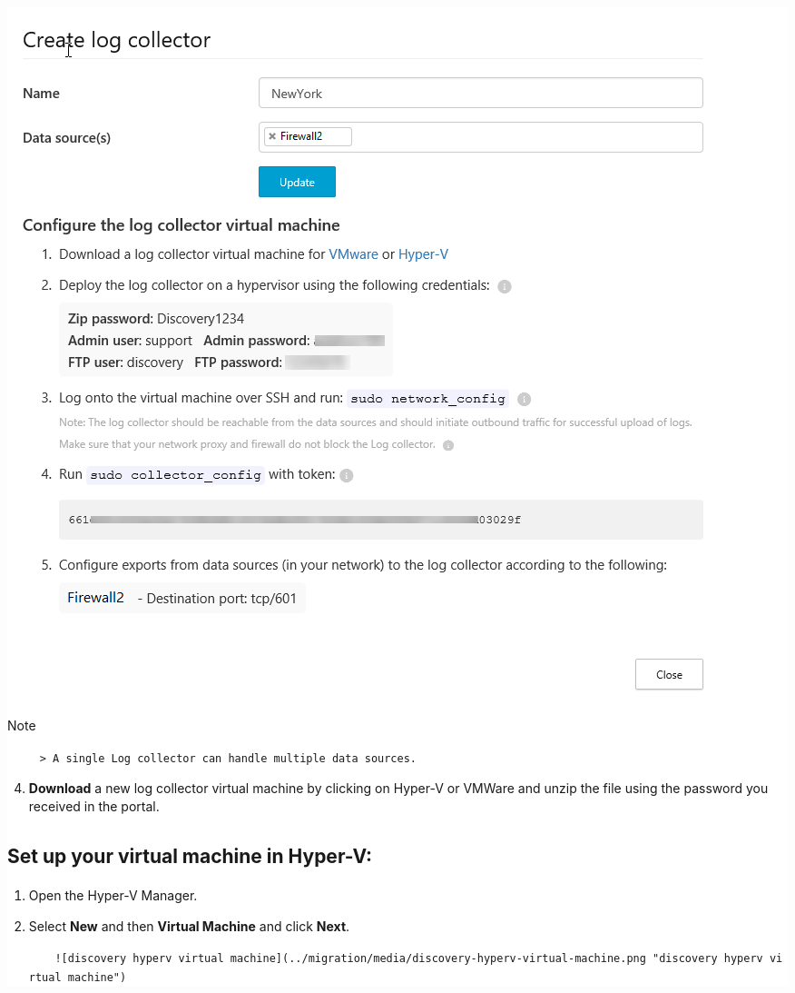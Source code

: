   ![discovery data sources](../migration/media/discovery-data-sources.png)
  > [!NOTE] 
         > A single Log collector can handle multiple data sources.
  
   4.  **Download** a new log collector virtual machine by clicking on Hyper-V or VMWare and unzip the file using the password you received in the portal.  
  
## Set up your virtual machine in Hyper-V:  
  
  1.  Open the Hyper-V Manager.  
  
 2.  Select **New** and then **Virtual Machine** and click **Next**.  
  
             ![discovery hyperv virtual machine](../migration/media/discovery-hyperv-virtual-machine.png "discovery hyperv virtual machine")  
  